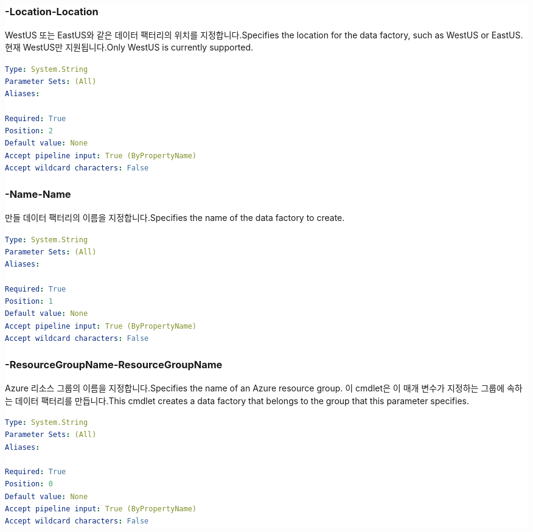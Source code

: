 ### <span data-ttu-id="0734b-120">-Location</span><span class="sxs-lookup"><span data-stu-id="0734b-120">-Location</span></span>
<span data-ttu-id="0734b-121">WestUS 또는 EastUS와 같은 데이터 팩터리의 위치를 지정합니다.</span><span class="sxs-lookup"><span data-stu-id="0734b-121">Specifies the location for the data factory, such as WestUS or EastUS.</span></span>
<span data-ttu-id="0734b-122">현재 WestUS만 지원됩니다.</span><span class="sxs-lookup"><span data-stu-id="0734b-122">Only WestUS is currently supported.</span></span>

```yaml
Type: System.String
Parameter Sets: (All)
Aliases:

Required: True
Position: 2
Default value: None
Accept pipeline input: True (ByPropertyName)
Accept wildcard characters: False
```

### <span data-ttu-id="0734b-123">-Name</span><span class="sxs-lookup"><span data-stu-id="0734b-123">-Name</span></span>
<span data-ttu-id="0734b-124">만들 데이터 팩터리의 이름을 지정합니다.</span><span class="sxs-lookup"><span data-stu-id="0734b-124">Specifies the name of the data factory to create.</span></span>

```yaml
Type: System.String
Parameter Sets: (All)
Aliases:

Required: True
Position: 1
Default value: None
Accept pipeline input: True (ByPropertyName)
Accept wildcard characters: False
```

### <span data-ttu-id="0734b-125">-ResourceGroupName</span><span class="sxs-lookup"><span data-stu-id="0734b-125">-ResourceGroupName</span></span>
<span data-ttu-id="0734b-126">Azure 리소스 그룹의 이름을 지정합니다.</span><span class="sxs-lookup"><span data-stu-id="0734b-126">Specifies the name of an Azure resource group.</span></span>
<span data-ttu-id="0734b-127">이 cmdlet은 이 매개 변수가 지정하는 그룹에 속하는 데이터 팩터리를 만듭니다.</span><span class="sxs-lookup"><span data-stu-id="0734b-127">This cmdlet creates a data factory that belongs to the group that this parameter specifies.</span></span>

```yaml
Type: System.String
Parameter Sets: (All)
Aliases:

Required: True
Position: 0
Default value: None
Accept pipeline input: True (ByPropertyName)
Accept wildcard characters: False
```
